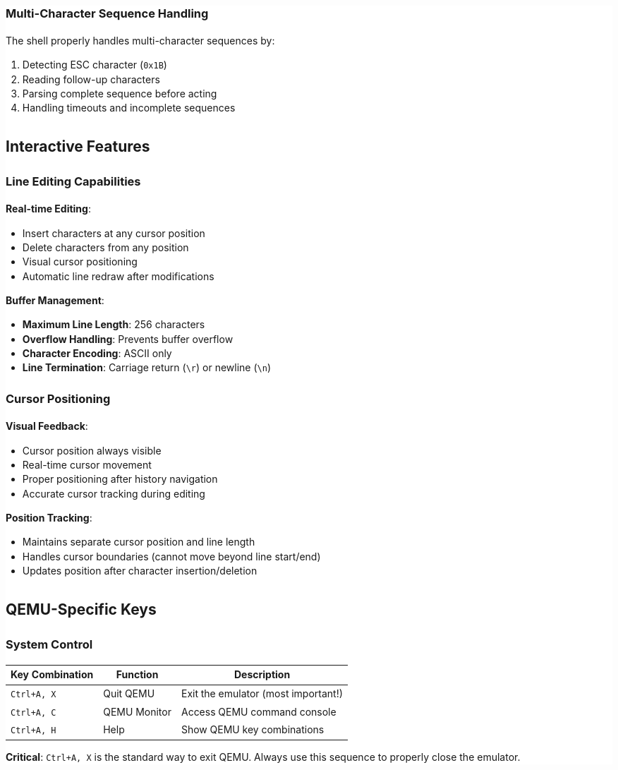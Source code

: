 
### Multi-Character Sequence Handling
The shell properly handles multi-character sequences by:
1. Detecting ESC character (`0x1B`)
2. Reading follow-up characters
3. Parsing complete sequence before acting
4. Handling timeouts and incomplete sequences

## Interactive Features

### Line Editing Capabilities

**Real-time Editing**:
- Insert characters at any cursor position
- Delete characters from any position  
- Visual cursor positioning
- Automatic line redraw after modifications

**Buffer Management**:
- **Maximum Line Length**: 256 characters
- **Overflow Handling**: Prevents buffer overflow
- **Character Encoding**: ASCII only
- **Line Termination**: Carriage return (`\r`) or newline (`\n`)

### Cursor Positioning

**Visual Feedback**:
- Cursor position always visible
- Real-time cursor movement
- Proper positioning after history navigation
- Accurate cursor tracking during editing

**Position Tracking**:
- Maintains separate cursor position and line length
- Handles cursor boundaries (cannot move beyond line start/end)
- Updates position after character insertion/deletion

## QEMU-Specific Keys

### System Control

| Key Combination | Function | Description |
|-----------------|----------|-------------|
| `Ctrl+A, X` | Quit QEMU | Exit the emulator (most important!) |
| `Ctrl+A, C` | QEMU Monitor | Access QEMU command console |
| `Ctrl+A, H` | Help | Show QEMU key combinations |

**Critical**: `Ctrl+A, X` is the standard way to exit QEMU. Always use this sequence to properly close the emulator.
